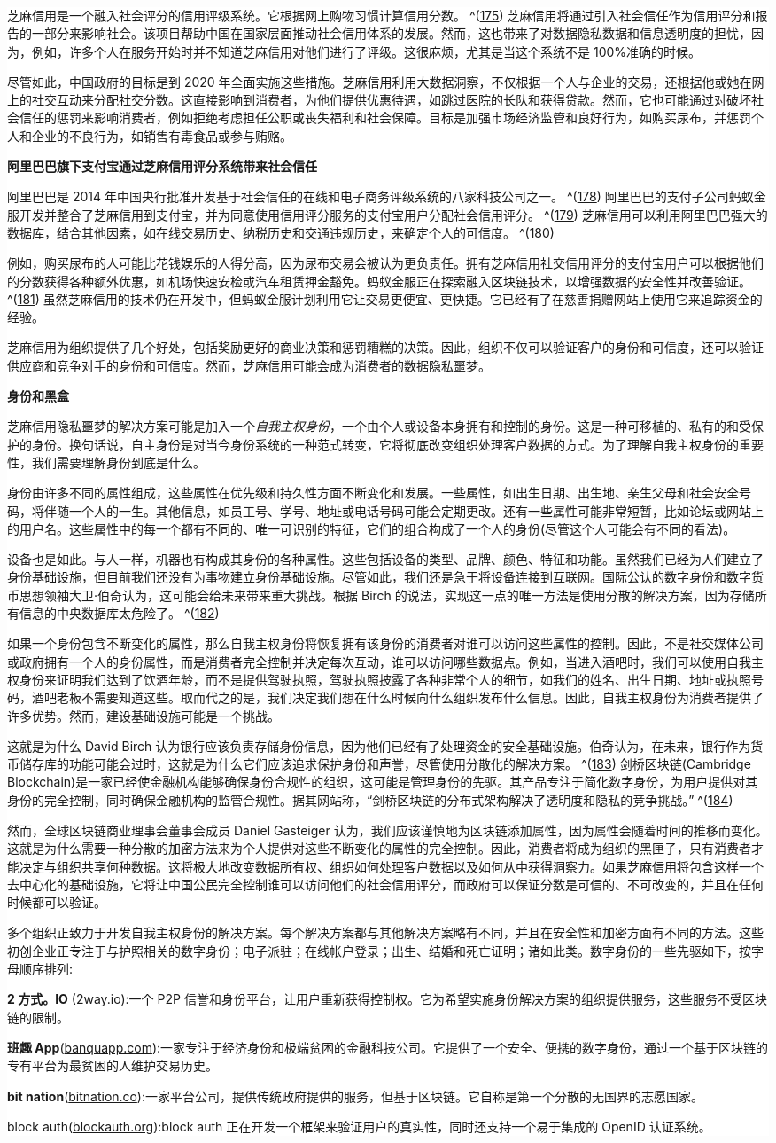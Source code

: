 芝麻信用是一个融入社会评分的信用评级系统。它根据网上购物习惯计算信用分数。 ^([175](23_bm005.html#ch2fnr175)) 芝麻信用将通过引入社会信任作为信用评分和报告的一部分来影响社会。该项目帮助中国在国家层面推动社会信用体系的发展。然而，这也带来了对数据隐私数据和信息透明度的担忧，因为，例如，许多个人在服务开始时并不知道芝麻信用对他们进行了评级。这很麻烦，尤其是当这个系统不是 100%准确的时候。

尽管如此，中国政府的目标是到 2020 年全面实施这些措施。芝麻信用利用大数据洞察，不仅根据一个人与企业的交易，还根据他或她在网上的社交互动来分配社交分数。这直接影响到消费者，为他们提供优惠待遇，如跳过医院的长队和获得贷款。然而，它也可能通过对破坏社会信任的惩罚来影响消费者，例如拒绝考虑担任公职或丧失福利和社会保障。目标是加强市场经济监管和良好行为，如购买尿布，并惩罚个人和企业的不良行为，如销售有毒食品或参与贿赂。

**阿里巴巴旗下支付宝通过芝麻信用评分系统带来社会信任**

阿里巴巴是 2014 年中国央行批准开发基于社会信任的在线和电子商务评级系统的八家科技公司之一。 ^([178](23_bm005.html#ch2fnr178)) 阿里巴巴的支付子公司蚂蚁金服开发并整合了芝麻信用到支付宝，并为同意使用信用评分服务的支付宝用户分配社会信用评分。 ^([179](23_bm005.html#ch2fnr179)) 芝麻信用可以利用阿里巴巴强大的数据库，结合其他因素，如在线交易历史、纳税历史和交通违规历史，来确定个人的可信度。 ^([180](23_bm005.html#ch2fnr180))

例如，购买尿布的人可能比花钱娱乐的人得分高，因为尿布交易会被认为更负责任。拥有芝麻信用社交信用评分的支付宝用户可以根据他们的分数获得各种额外优惠，如机场快速安检或汽车租赁押金豁免。蚂蚁金服正在探索融入区块链技术，以增强数据的安全性并改善验证。 ^([181](23_bm005.html#ch2fnr181)) 虽然芝麻信用的技术仍在开发中，但蚂蚁金服计划利用它让交易更便宜、更快捷。它已经有了在慈善捐赠网站上使用它来追踪资金的经验。

芝麻信用为组织提供了几个好处，包括奖励更好的商业决策和惩罚糟糕的决策。因此，组织不仅可以验证客户的身份和可信度，还可以验证供应商和竞争对手的身份和可信度。然而，芝麻信用可能会成为消费者的数据隐私噩梦。

**身份和黑盒**

芝麻信用隐私噩梦的解决方案可能是加入一个*自我主权身份*，一个由个人或设备本身拥有和控制的身份。这是一种可移植的、私有的和受保护的身份。换句话说，自主身份是对当今身份系统的一种范式转变，它将彻底改变组织处理客户数据的方式。为了理解自我主权身份的重要性，我们需要理解身份到底是什么。

身份由许多不同的属性组成，这些属性在优先级和持久性方面不断变化和发展。一些属性，如出生日期、出生地、亲生父母和社会安全号码，将伴随一个人的一生。其他信息，如员工号、学号、地址或电话号码可能会定期更改。还有一些属性可能非常短暂，比如论坛或网站上的用户名。这些属性中的每一个都有不同的、唯一可识别的特征，它们的组合构成了一个人的身份(尽管这个人可能会有不同的看法)。

设备也是如此。与人一样，机器也有构成其身份的各种属性。这些包括设备的类型、品牌、颜色、特征和功能。虽然我们已经为人们建立了身份基础设施，但目前我们还没有为事物建立身份基础设施。尽管如此，我们还是急于将设备连接到互联网。国际公认的数字身份和数字货币思想领袖大卫·伯奇认为，这可能会给未来带来重大挑战。根据 Birch 的说法，实现这一点的唯一方法是使用分散的解决方案，因为存储所有信息的中央数据库太危险了。 ^([182](23_bm005.html#ch2fnr182))

如果一个身份包含不断变化的属性，那么自我主权身份将恢复拥有该身份的消费者对谁可以访问这些属性的控制。因此，不是社交媒体公司或政府拥有一个人的身份属性，而是消费者完全控制并决定每次互动，谁可以访问哪些数据点。例如，当进入酒吧时，我们可以使用自我主权身份来证明我们达到了饮酒年龄，而不是提供驾驶执照，驾驶执照披露了各种非常个人的细节，如我们的姓名、出生日期、地址或执照号码，酒吧老板不需要知道这些。取而代之的是，我们决定我们想在什么时候向什么组织发布什么信息。因此，自我主权身份为消费者提供了许多优势。然而，建设基础设施可能是一个挑战。

这就是为什么 David Birch 认为银行应该负责存储身份信息，因为他们已经有了处理资金的安全基础设施。伯奇认为，在未来，银行作为货币储存库的功能可能会过时，这就是为什么它们应该追求保护身份和声誉，尽管使用分散化的解决方案。 ^([183](23_bm005.html#ch2fnr183)) 剑桥区块链(Cambridge Blockchain)是一家已经使金融机构能够确保身份合规性的组织，这可能是管理身份的先驱。其产品专注于简化数字身份，为用户提供对其身份的完全控制，同时确保金融机构的监管合规性。据其网站称，“剑桥区块链的分布式架构解决了透明度和隐私的竞争挑战。” ^([184](23_bm005.html#ch2fnr184))

然而，全球区块链商业理事会董事会成员 Daniel Gasteiger 认为，我们应该谨慎地为区块链添加属性，因为属性会随着时间的推移而变化。这就是为什么需要一种分散的加密方法来为个人提供对这些不断变化的属性的完全控制。因此，消费者将成为组织的黑匣子，只有消费者才能决定与组织共享何种数据。这将极大地改变数据所有权、组织如何处理客户数据以及如何从中获得洞察力。如果芝麻信用将包含这样一个去中心化的基础设施，它将让中国公民完全控制谁可以访问他们的社会信用评分，而政府可以保证分数是可信的、不可改变的，并且在任何时候都可以验证。

多个组织正致力于开发自我主权身份的解决方案。每个解决方案都与其他解决方案略有不同，并且在安全性和加密方面有不同的方法。这些初创企业正专注于与护照相关的数字身份；电子派驻；在线帐户登录；出生、结婚和死亡证明；诸如此类。数字身份的一些先驱如下，按字母顺序排列:

**2 方式。IO** (2way.io):一个 P2P 信誉和身份平台，让用户重新获得控制权。它为希望实施身份解决方案的组织提供服务，这些服务不受区块链的限制。

**班趣 App**([banquapp.com](http://banquapp.com)):一家专注于经济身份和极端贫困的金融科技公司。它提供了一个安全、便携的数字身份，通过一个基于区块链的专有平台为最贫困的人维护交易历史。

**bit nation**([bitnation.co](http://bitnation.co)):一家平台公司，提供传统政府提供的服务，但基于区块链。它自称是第一个分散的无国界的志愿国家。

block auth([blockauth.org](http://blockauth.org)):block auth 正在开发一个框架来验证用户的真实性，同时还支持一个易于集成的 OpenID 认证系统。
